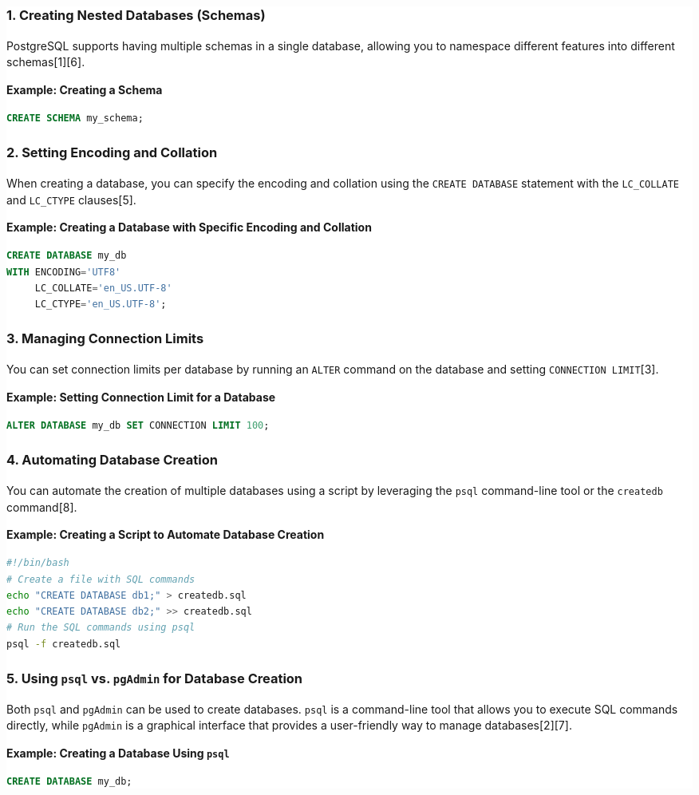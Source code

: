 ### 1. Creating Nested Databases (Schemas)
PostgreSQL supports having multiple schemas in a single database, allowing you to namespace different features into different schemas[1][6].

**Example: Creating a Schema**
```sql
CREATE SCHEMA my_schema;
```

### 2. Setting Encoding and Collation
When creating a database, you can specify the encoding and collation using the `CREATE DATABASE` statement with the `LC_COLLATE` and `LC_CTYPE` clauses[5].

**Example: Creating a Database with Specific Encoding and Collation**
```sql
CREATE DATABASE my_db
WITH ENCODING='UTF8'
     LC_COLLATE='en_US.UTF-8'
     LC_CTYPE='en_US.UTF-8';
```

### 3. Managing Connection Limits
You can set connection limits per database by running an `ALTER` command on the database and setting `CONNECTION LIMIT`[3].

**Example: Setting Connection Limit for a Database**
```sql
ALTER DATABASE my_db SET CONNECTION LIMIT 100;
```

### 4. Automating Database Creation
You can automate the creation of multiple databases using a script by leveraging the `psql` command-line tool or the `createdb` command[8].

**Example: Creating a Script to Automate Database Creation**
```bash
#!/bin/bash
# Create a file with SQL commands
echo "CREATE DATABASE db1;" > createdb.sql
echo "CREATE DATABASE db2;" >> createdb.sql
# Run the SQL commands using psql
psql -f createdb.sql
```

### 5. Using `psql` vs. `pgAdmin` for Database Creation
Both `psql` and `pgAdmin` can be used to create databases. `psql` is a command-line tool that allows you to execute SQL commands directly, while `pgAdmin` is a graphical interface that provides a user-friendly way to manage databases[2][7].

**Example: Creating a Database Using `psql`**
```sql
CREATE DATABASE my_db;
```
